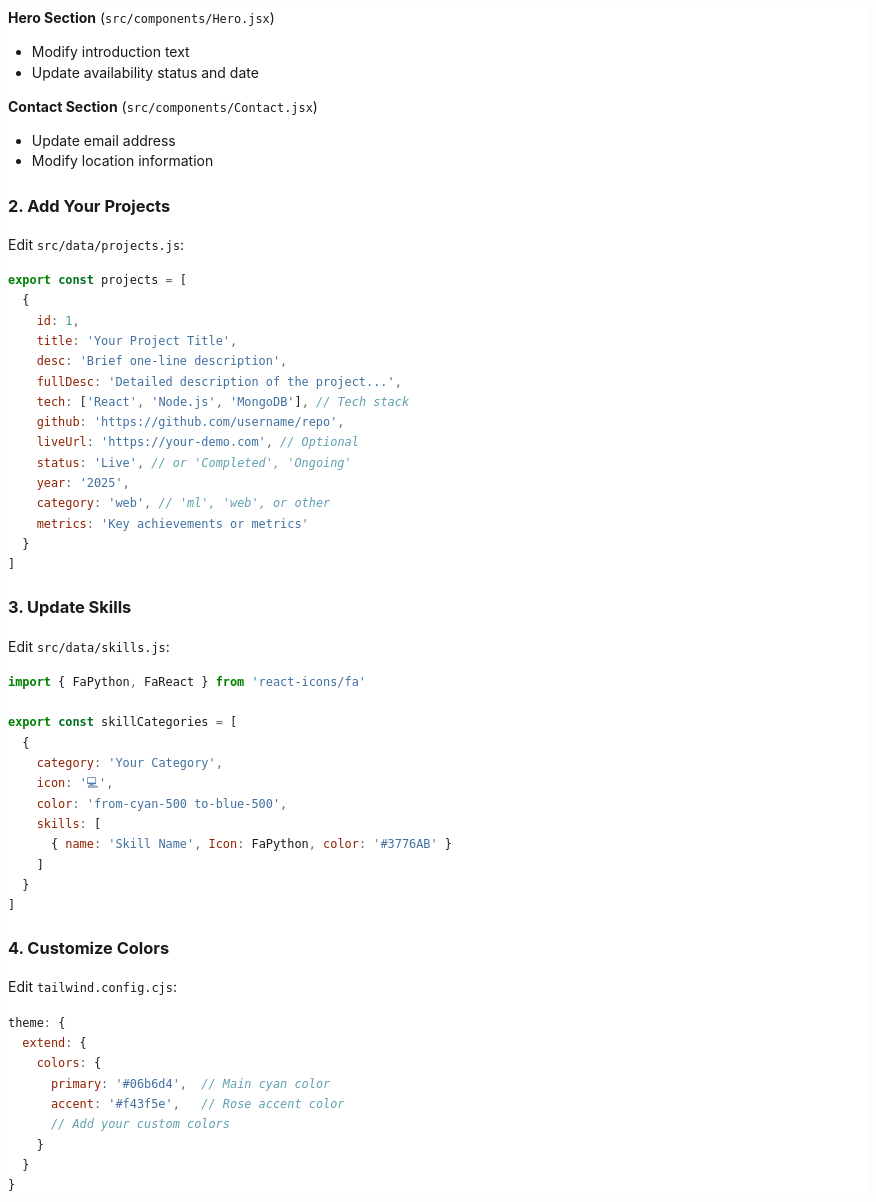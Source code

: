 **Hero Section** (`src/components/Hero.jsx`)
- Modify introduction text
- Update availability status and date

**Contact Section** (`src/components/Contact.jsx`)
- Update email address
- Modify location information

### 2. Add Your Projects

Edit `src/data/projects.js`:

```javascript
export const projects = [
  {
    id: 1,
    title: 'Your Project Title',
    desc: 'Brief one-line description',
    fullDesc: 'Detailed description of the project...',
    tech: ['React', 'Node.js', 'MongoDB'], // Tech stack
    github: 'https://github.com/username/repo',
    liveUrl: 'https://your-demo.com', // Optional
    status: 'Live', // or 'Completed', 'Ongoing'
    year: '2025',
    category: 'web', // 'ml', 'web', or other
    metrics: 'Key achievements or metrics'
  }
]
```

### 3. Update Skills

Edit `src/data/skills.js`:

```javascript
import { FaPython, FaReact } from 'react-icons/fa'

export const skillCategories = [
  {
    category: 'Your Category',
    icon: '💻',
    color: 'from-cyan-500 to-blue-500',
    skills: [
      { name: 'Skill Name', Icon: FaPython, color: '#3776AB' }
    ]
  }
]
```

### 4. Customize Colors

Edit `tailwind.config.cjs`:

```javascript
theme: {
  extend: {
    colors: {
      primary: '#06b6d4',  // Main cyan color
      accent: '#f43f5e',   // Rose accent color
      // Add your custom colors
    }
  }
}
```
